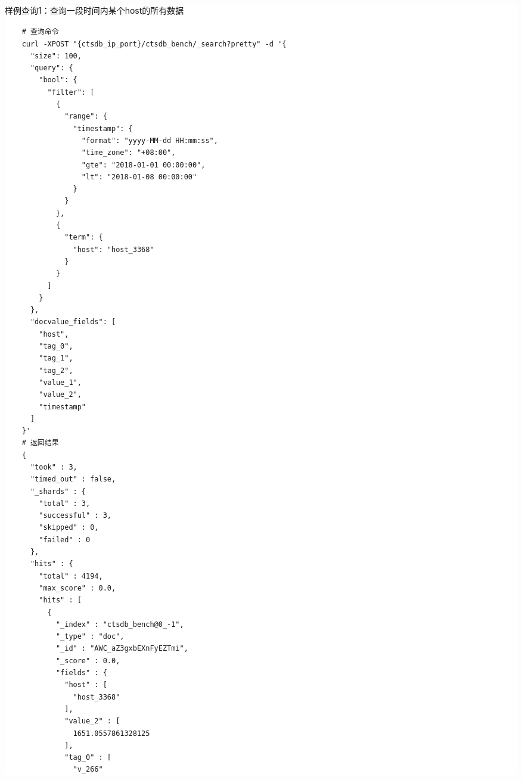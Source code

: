 样例查询1：查询一段时间内某个host的所有数据
```  
    # 查询命令
	curl -XPOST "{ctsdb_ip_port}/ctsdb_bench/_search?pretty" -d '{
	  "size": 100,
	  "query": {
	    "bool": {
	      "filter": [
	        {
	          "range": {
	            "timestamp": {
	              "format": "yyyy-MM-dd HH:mm:ss",
	              "time_zone": "+08:00",
	              "gte": "2018-01-01 00:00:00",
	              "lt": "2018-01-08 00:00:00"
	            }
	          }
	        },
	        {
	          "term": {
	            "host": "host_3368"
	          }
	        }
	      ]
	    }
	  },
	  "docvalue_fields": [
	    "host",
	    "tag_0",
	    "tag_1",
	    "tag_2",
	    "value_1",
	    "value_2",
	    "timestamp"
	  ]
	}'
	# 返回结果
	{
	  "took" : 3,
	  "timed_out" : false,
	  "_shards" : {
	    "total" : 3,
	    "successful" : 3,
	    "skipped" : 0,
	    "failed" : 0
	  },
	  "hits" : {
	    "total" : 4194,
	    "max_score" : 0.0,
	    "hits" : [
	      {
	        "_index" : "ctsdb_bench@0_-1",
	        "_type" : "doc",
	        "_id" : "AWC_aZ3gxbEXnFyEZTmi",
	        "_score" : 0.0,
	        "fields" : {
	          "host" : [
	            "host_3368"
	          ],
	          "value_2" : [
	            1651.0557861328125
	          ],
	          "tag_0" : [
	            "v_266"
```
